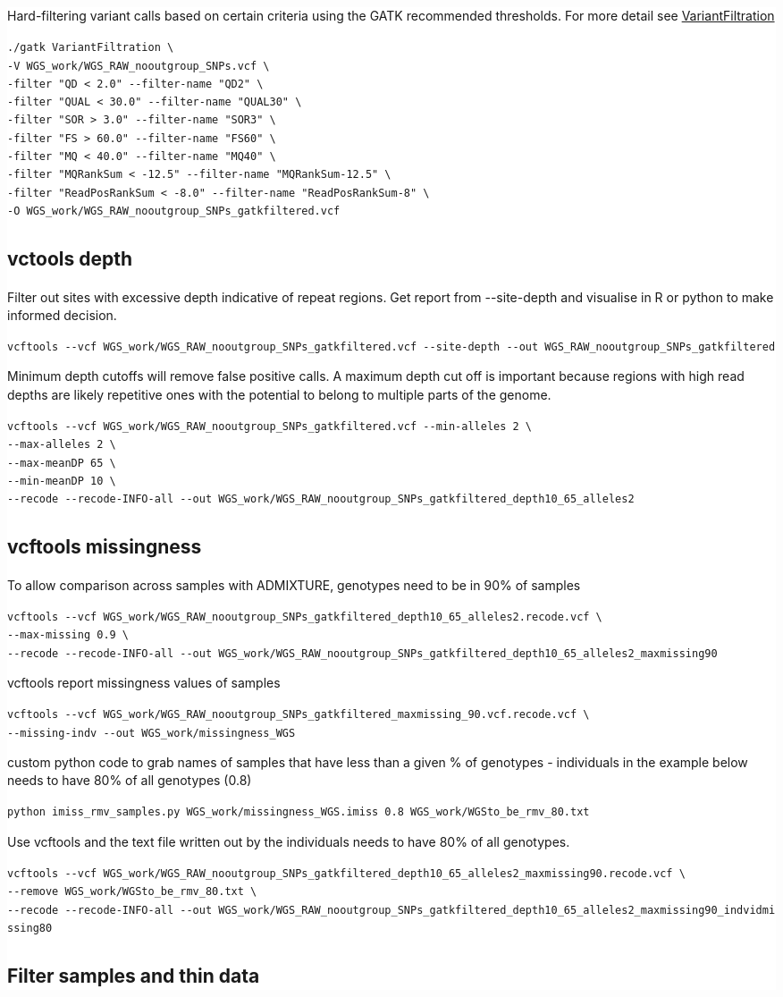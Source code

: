 Hard-filtering variant calls based on certain criteria using the GATK recommended thresholds. For more detail see [VariantFiltration](https://gatk.broadinstitute.org/hc/en-us/articles/360050815032-VariantFiltration)
```
./gatk VariantFiltration \
-V WGS_work/WGS_RAW_nooutgroup_SNPs.vcf \
-filter "QD < 2.0" --filter-name "QD2" \
-filter "QUAL < 30.0" --filter-name "QUAL30" \
-filter "SOR > 3.0" --filter-name "SOR3" \
-filter "FS > 60.0" --filter-name "FS60" \
-filter "MQ < 40.0" --filter-name "MQ40" \
-filter "MQRankSum < -12.5" --filter-name "MQRankSum-12.5" \
-filter "ReadPosRankSum < -8.0" --filter-name "ReadPosRankSum-8" \
-O WGS_work/WGS_RAW_nooutgroup_SNPs_gatkfiltered.vcf
```

## vctools depth

Filter out sites with excessive depth indicative of repeat regions. Get report from --site-depth and visualise in R or python to make informed decision. 
```
vcftools --vcf WGS_work/WGS_RAW_nooutgroup_SNPs_gatkfiltered.vcf --site-depth --out WGS_RAW_nooutgroup_SNPs_gatkfiltered
```

Minimum depth cutoffs will remove false positive calls. A maximum depth cut off is important because regions with high read depths are likely repetitive ones with the potential to belong to multiple parts of the genome. 
```
vcftools --vcf WGS_work/WGS_RAW_nooutgroup_SNPs_gatkfiltered.vcf --min-alleles 2 \
--max-alleles 2 \
--max-meanDP 65 \
--min-meanDP 10 \
--recode --recode-INFO-all --out WGS_work/WGS_RAW_nooutgroup_SNPs_gatkfiltered_depth10_65_alleles2
```
## vcftools missingness

To allow comparison across samples with ADMIXTURE, genotypes need to be in 90% of samples
```
vcftools --vcf WGS_work/WGS_RAW_nooutgroup_SNPs_gatkfiltered_depth10_65_alleles2.recode.vcf \
--max-missing 0.9 \
--recode --recode-INFO-all --out WGS_work/WGS_RAW_nooutgroup_SNPs_gatkfiltered_depth10_65_alleles2_maxmissing90 
```
vcftools report missingness values of samples
```
vcftools --vcf WGS_work/WGS_RAW_nooutgroup_SNPs_gatkfiltered_maxmissing_90.vcf.recode.vcf \
--missing-indv --out WGS_work/missingness_WGS 
```
custom python code to grab names of samples that have less than a given % of genotypes - individuals in the example below needs to have 80% of all genotypes (0.8)
```
python imiss_rmv_samples.py WGS_work/missingness_WGS.imiss 0.8 WGS_work/WGSto_be_rmv_80.txt 
```
Use vcftools and the text file written out by the individuals needs to have 80% of all genotypes.
```
vcftools --vcf WGS_work/WGS_RAW_nooutgroup_SNPs_gatkfiltered_depth10_65_alleles2_maxmissing90.recode.vcf \
--remove WGS_work/WGSto_be_rmv_80.txt \
--recode --recode-INFO-all --out WGS_work/WGS_RAW_nooutgroup_SNPs_gatkfiltered_depth10_65_alleles2_maxmissing90_indvidmissing80
```
## Filter samples and thin data
